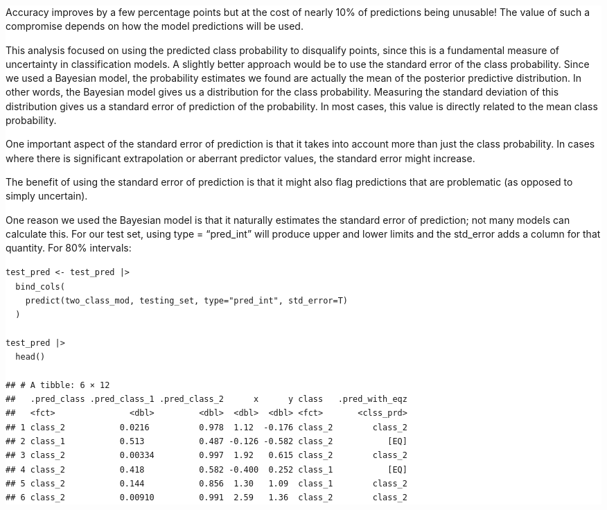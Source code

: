 Accuracy improves by a few percentage points but at the cost of nearly
10% of predictions being unusable! The value of such a compromise
depends on how the model predictions will be used.

This analysis focused on using the predicted class probability to
disqualify points, since this is a fundamental measure of uncertainty in
classification models. A slightly better approach would be to use the
standard error of the class probability. Since we used a Bayesian model,
the probability estimates we found are actually the mean of the
posterior predictive distribution. In other words, the Bayesian model
gives us a distribution for the class probability. Measuring the
standard deviation of this distribution gives us a standard error of
prediction of the probability. In most cases, this value is directly
related to the mean class probability.

One important aspect of the standard error of prediction is that it
takes into account more than just the class probability. In cases where
there is significant extrapolation or aberrant predictor values, the
standard error might increase.

The benefit of using the standard error of prediction is that it might
also flag predictions that are problematic (as opposed to simply
uncertain).

One reason we used the Bayesian model is that it naturally estimates the
standard error of prediction; not many models can calculate this. For
our test set, using type = “pred\_int” will produce upper and lower
limits and the std\_error adds a column for that quantity. For 80%
intervals:

    test_pred <- test_pred |> 
      bind_cols(
        predict(two_class_mod, testing_set, type="pred_int", std_error=T)
      )

    test_pred |> 
      head()

    ## # A tibble: 6 × 12
    ##   .pred_class .pred_class_1 .pred_class_2      x      y class   .pred_with_eqz
    ##   <fct>               <dbl>         <dbl>  <dbl>  <dbl> <fct>       <clss_prd>
    ## 1 class_2           0.0216          0.978  1.12  -0.176 class_2        class_2
    ## 2 class_1           0.513           0.487 -0.126 -0.582 class_2           [EQ]
    ## 3 class_2           0.00334         0.997  1.92   0.615 class_2        class_2
    ## 4 class_2           0.418           0.582 -0.400  0.252 class_1           [EQ]
    ## 5 class_2           0.144           0.856  1.30   1.09  class_1        class_2
    ## 6 class_2           0.00910         0.991  2.59   1.36  class_2        class_2